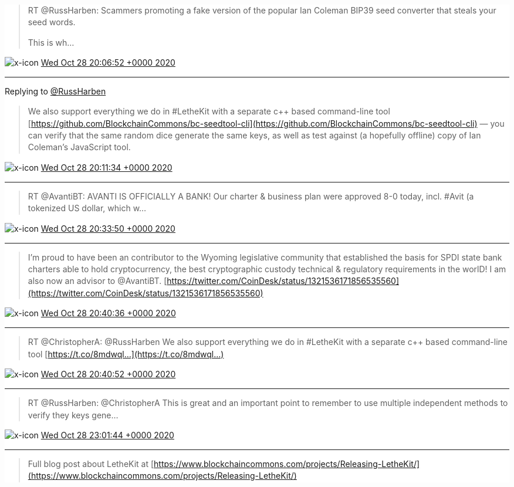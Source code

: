 > RT @RussHarben: Scammers promoting a fake version of the popular Ian Coleman BIP39 seed converter that steals your seed words.   
>   
> This is wh…

<img src="{{ site.url }}{{ site.baseurl }}/assets/images/media/tweet.ico" alt="x-icon" width="30" /> [Wed Oct 28 20:06:52 +0000 2020](https://twitter.com/ChristopherA/status/1321543980601864193)

----

Replying to [@RussHarben](https://twitter.com/RussHarben/status/1321543711067492353)

> We also support everything we do in #LetheKit with a separate c++ based command-line tool [https://github.com/BlockchainCommons/bc-seedtool-cli](https://github.com/BlockchainCommons/bc-seedtool-cli) — you can verify that the same random dice generate the same keys, as well as test against (a hopefully offline) copy of Ian Coleman’s JavaScript tool.

<img src="{{ site.url }}{{ site.baseurl }}/assets/images/media/tweet.ico" alt="x-icon" width="30" /> [Wed Oct 28 20:11:34 +0000 2020](https://twitter.com/ChristopherA/status/1321545162795872257)

----

> RT @AvantiBT: AVANTI IS OFFICIALLY A BANK! Our charter &amp; business plan were approved 8-0 today, incl. #Avit (a tokenized US dollar, which w…

<img src="{{ site.url }}{{ site.baseurl }}/assets/images/media/tweet.ico" alt="x-icon" width="30" /> [Wed Oct 28 20:33:50 +0000 2020](https://twitter.com/ChristopherA/status/1321550767371644928)

----

> I’m proud to have been an contributor to the Wyoming legislative community that established the basis for SPDI state bank charters able to hold cryptocurrency, the best cryptographic custody technical &amp; regulatory requirements in the worlD! I am also now an advisor to @AvantiBT. [https://twitter.com/CoinDesk/status/1321536171856535560](https://twitter.com/CoinDesk/status/1321536171856535560)

<img src="{{ site.url }}{{ site.baseurl }}/assets/images/media/tweet.ico" alt="x-icon" width="30" /> [Wed Oct 28 20:40:36 +0000 2020](https://twitter.com/ChristopherA/status/1321552468988231680)

----

> RT @ChristopherA: @RussHarben We also support everything we do in #LetheKit with a separate c++ based command-line tool [https://t.co/8mdwql…](https://t.co/8mdwql…)

<img src="{{ site.url }}{{ site.baseurl }}/assets/images/media/tweet.ico" alt="x-icon" width="30" /> [Wed Oct 28 20:40:52 +0000 2020](https://twitter.com/ChristopherA/status/1321552537191763969)

----

> RT @RussHarben: @ChristopherA This is great and an important point to remember to use multiple independent methods to verify they keys gene…

<img src="{{ site.url }}{{ site.baseurl }}/assets/images/media/tweet.ico" alt="x-icon" width="30" /> [Wed Oct 28 23:01:44 +0000 2020](https://twitter.com/ChristopherA/status/1321587986706821121)

----



> Full blog post about LetheKit at [https://www.blockchaincommons.com/projects/Releasing-LetheKit/](https://www.blockchaincommons.com/projects/Releasing-LetheKit/)
